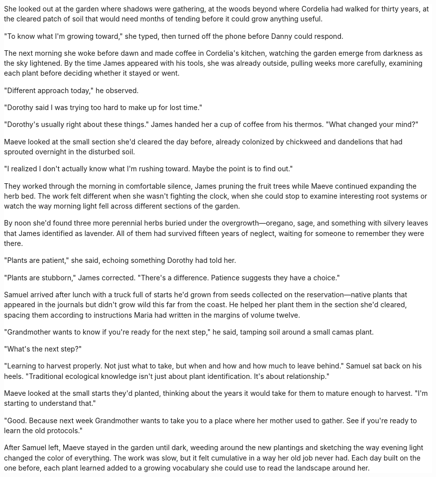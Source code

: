 She looked out at the garden where shadows were gathering, at the woods beyond where Cordelia had walked for thirty years, at the cleared patch of soil that would need months of tending before it could grow anything useful.

"To know what I'm growing toward," she typed, then turned off the phone before Danny could respond.

The next morning she woke before dawn and made coffee in Cordelia's kitchen, watching the garden emerge from darkness as the sky lightened. By the time James appeared with his tools, she was already outside, pulling weeks more carefully, examining each plant before deciding whether it stayed or went.

"Different approach today," he observed.

"Dorothy said I was trying too hard to make up for lost time."

"Dorothy's usually right about these things." James handed her a cup of coffee from his thermos. "What changed your mind?"

Maeve looked at the small section she'd cleared the day before, already colonized by chickweed and dandelions that had sprouted overnight in the disturbed soil.

"I realized I don't actually know what I'm rushing toward. Maybe the point is to find out."

They worked through the morning in comfortable silence, James pruning the fruit trees while Maeve continued expanding the herb bed. The work felt different when she wasn't fighting the clock, when she could stop to examine interesting root systems or watch the way morning light fell across different sections of the garden.

By noon she'd found three more perennial herbs buried under the overgrowth—oregano, sage, and something with silvery leaves that James identified as lavender. All of them had survived fifteen years of neglect, waiting for someone to remember they were there.

"Plants are patient," she said, echoing something Dorothy had told her.

"Plants are stubborn," James corrected. "There's a difference. Patience suggests they have a choice."

Samuel arrived after lunch with a truck full of starts he'd grown from seeds collected on the reservation—native plants that appeared in the journals but didn't grow wild this far from the coast. He helped her plant them in the section she'd cleared, spacing them according to instructions Maria had written in the margins of volume twelve.

"Grandmother wants to know if you're ready for the next step," he said, tamping soil around a small camas plant.

"What's the next step?"

"Learning to harvest properly. Not just what to take, but when and how and how much to leave behind." Samuel sat back on his heels. "Traditional ecological knowledge isn't just about plant identification. It's about relationship."

Maeve looked at the small starts they'd planted, thinking about the years it would take for them to mature enough to harvest. "I'm starting to understand that."

"Good. Because next week Grandmother wants to take you to a place where her mother used to gather. See if you're ready to learn the old protocols."

After Samuel left, Maeve stayed in the garden until dark, weeding around the new plantings and sketching the way evening light changed the color of everything. The work was slow, but it felt cumulative in a way her old job never had. Each day built on the one before, each plant learned added to a growing vocabulary she could use to read the landscape around her.

